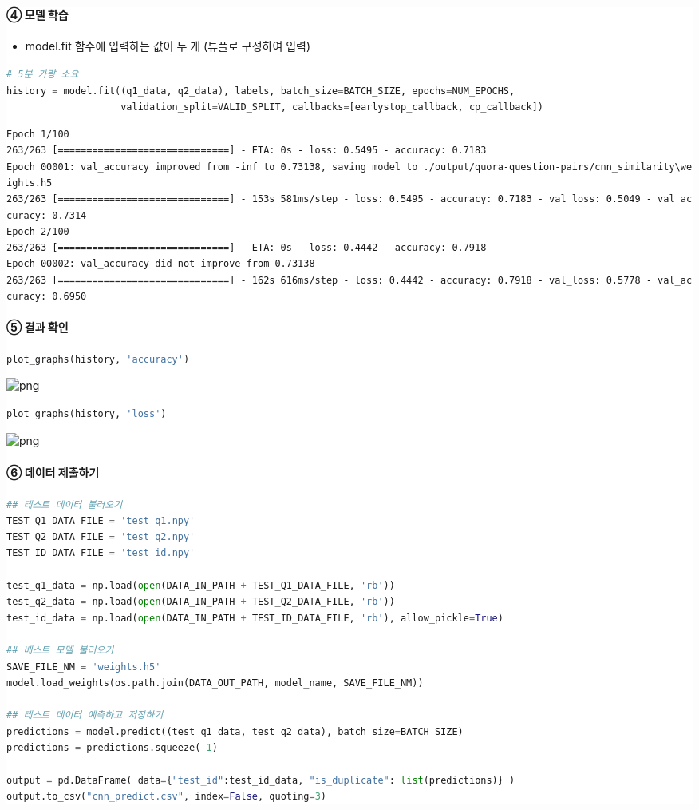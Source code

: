     

#### ④ 모델 학습
- model.fit 함수에 입력하는 값이 두 개 (튜플로 구성하여 입력)


```python
# 5분 가량 소요
history = model.fit((q1_data, q2_data), labels, batch_size=BATCH_SIZE, epochs=NUM_EPOCHS,
                    validation_split=VALID_SPLIT, callbacks=[earlystop_callback, cp_callback])
```

    Epoch 1/100
    263/263 [==============================] - ETA: 0s - loss: 0.5495 - accuracy: 0.7183
    Epoch 00001: val_accuracy improved from -inf to 0.73138, saving model to ./output/quora-question-pairs/cnn_similarity\weights.h5
    263/263 [==============================] - 153s 581ms/step - loss: 0.5495 - accuracy: 0.7183 - val_loss: 0.5049 - val_accuracy: 0.7314
    Epoch 2/100
    263/263 [==============================] - ETA: 0s - loss: 0.4442 - accuracy: 0.7918
    Epoch 00002: val_accuracy did not improve from 0.73138
    263/263 [==============================] - 162s 616ms/step - loss: 0.4442 - accuracy: 0.7918 - val_loss: 0.5778 - val_accuracy: 0.6950
    

#### ⑤ 결과 확인


```python
plot_graphs(history, 'accuracy')
```


    
![png](output_90_0.png)
    



```python
plot_graphs(history, 'loss')
```


    
![png](output_91_0.png)
    


#### ⑥ 데이터 제출하기


```python
## 테스트 데이터 불러오기
TEST_Q1_DATA_FILE = 'test_q1.npy'
TEST_Q2_DATA_FILE = 'test_q2.npy'
TEST_ID_DATA_FILE = 'test_id.npy'

test_q1_data = np.load(open(DATA_IN_PATH + TEST_Q1_DATA_FILE, 'rb'))
test_q2_data = np.load(open(DATA_IN_PATH + TEST_Q2_DATA_FILE, 'rb'))
test_id_data = np.load(open(DATA_IN_PATH + TEST_ID_DATA_FILE, 'rb'), allow_pickle=True)

## 베스트 모델 불러오기
SAVE_FILE_NM = 'weights.h5'
model.load_weights(os.path.join(DATA_OUT_PATH, model_name, SAVE_FILE_NM))

## 테스트 데이터 예측하고 저장하기
predictions = model.predict((test_q1_data, test_q2_data), batch_size=BATCH_SIZE)
predictions = predictions.squeeze(-1)

output = pd.DataFrame( data={"test_id":test_id_data, "is_duplicate": list(predictions)} )
output.to_csv("cnn_predict.csv", index=False, quoting=3)
```
